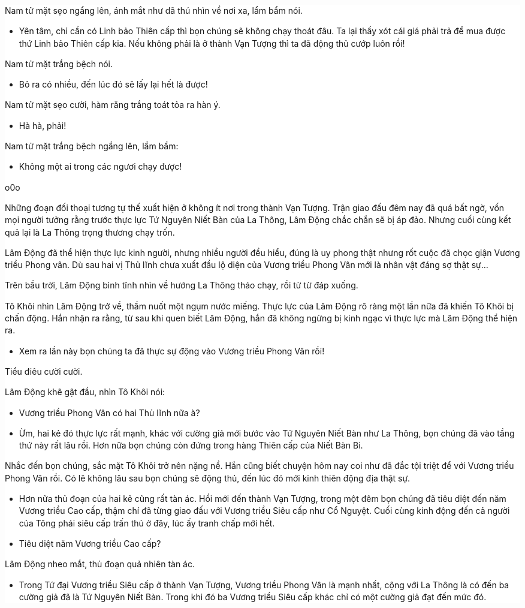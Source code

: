 Nam tử mặt sẹo ngẩng lên, ánh mắt như dã thú nhìn về nơi xa, lẩm bẩm nói.

- Yên tâm, chỉ cần có Linh bảo Thiên cấp thì bọn chúng sẽ không chạy thoát đâu. Ta lại thấy xót cái giá phải trả để mua được thứ Linh bảo Thiên cấp kia. Nếu không phải là ở thành Vạn Tượng thì ta đã động thủ cướp luôn rồi!

Nam tử mặt trắng bệch nói.

- Bỏ ra có nhiều, đến lúc đó sẽ lấy lại hết là được!

Nam tử mặt sẹo cười, hàm răng trắng toát tỏa ra hàn ý.

- Hà hà, phải!

Nam tử mặt trắng bệch ngẩng lên, lẩm bẩm:

- Không một ai trong các ngươi chạy được!

o0o

Những đoạn đối thoại tương tự thế xuất hiện ở không ít nơi trong thành Vạn Tượng. Trận giao đấu đêm nay đã quá bất ngờ, vốn mọi người tưởng rằng trước thực lực Tứ Nguyên Niết Bàn của La Thông, Lâm Động chắc chắn sẽ bị áp đảo. Nhưng cuối cùng kết quả lại là La Thông trọng thương chạy trốn.

Lâm Động đã thể hiện thực lực kinh người, nhưng nhiều người đều hiểu, đúng là uy phong thật nhưng rốt cuộc đã chọc giận Vương triều Phong vân. Dù sau hai vị Thủ lĩnh chưa xuất đầu lộ diện của Vương triều Phong Vân mới là nhân vật đáng sợ thật sự…

Trên bầu trời, Lâm Động bình tĩnh nhìn về hướng La Thông tháo chạy, rồi từ từ đáp xuống.

Tô Khôi nhìn Lâm Động trở về, thầm nuốt một ngụm nước miếng. Thực lực của Lâm Động rõ ràng một lần nữa đã khiến Tô Khôi bị chấn động. Hắn nhận ra rằng, từ sau khi quen biết Lâm Động, hắn đã không ngừng bị kinh ngạc vì thực lực mà Lâm Động thể hiện ra.

- Xem ra lần này bọn chúng ta đã thực sự động vào Vương triều Phong Vân rồi!

Tiểu điêu cười cười.

Lâm Động khẽ gật đầu, nhìn Tô Khôi nói:

- Vương triều Phong Vân có hai Thủ lĩnh nữa à?

- Ừm, hai kẻ đó thực lực rất mạnh, khác với cường giả mới bước vào Tứ Nguyên Niết Bàn như La Thông, bọn chúng đã vào tầng thứ này rất lâu rồi. Hơn nữa bọn chúng còn đứng trong hàng Thiên cấp của Niết Bàn Bi.

Nhắc đến bọn chúng, sắc mặt Tô Khôi trở nên nặng nề. Hắn cũng biết chuyện hôm nay coi như đã đắc tội triệt để với Vương triều Phong Vân rồi. Có lẽ không lâu sau bọn chúng sẽ động thủ, đến lúc đó mới kinh thiên động địa thật sự.

- Hơn nữa thủ đoạn của hai kẻ cũng rất tàn ác. Hồi mới đến thành Vạn Tượng, trong một đêm bọn chúng đã tiêu diệt đến năm Vương triều Cao cấp, thậm chí đã từng giao đấu với Vương triều Siêu cấp như Cổ Nguyệt. Cuối cùng kinh động đến cả người của Tông phái siêu cấp trấn thủ ở đây, lúc ấy tranh chấp mới hết.

- Tiêu diệt năm Vương triều Cao cấp?

Lâm Động nheo mắt, thủ đoạn quả nhiên tàn ác.

- Trong Tứ đại Vương triều Siêu cấp ở thành Vạn Tượng, Vương triều Phong Vân là mạnh nhất, cộng với La Thông là có đến ba cường giả đã là Tứ Nguyên Niết Bàn. Trong khi đó ba Vương triều Siêu cấp khác chỉ có một cường giả đạt đến mức đó.
